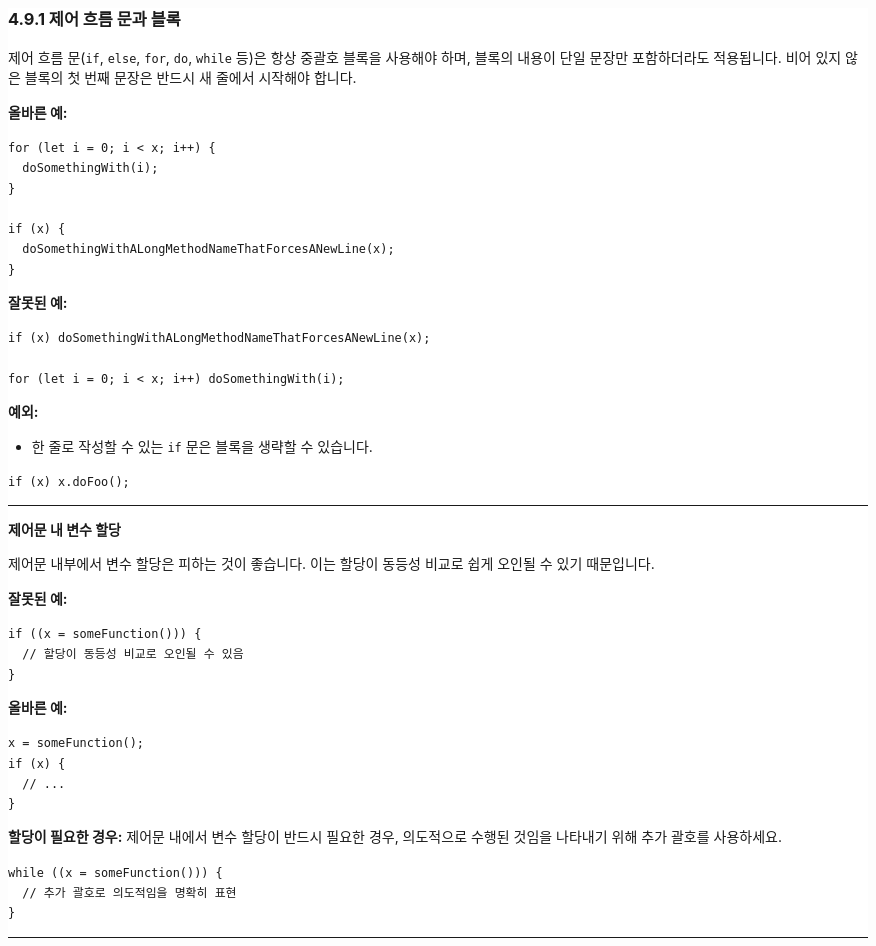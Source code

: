 ### 4.9.1 제어 흐름 문과 블록

제어 흐름 문(`if`, `else`, `for`, `do`, `while` 등)은 항상 중괄호 블록을 사용해야 하며, 블록의 내용이 단일 문장만 포함하더라도 적용됩니다. 비어 있지 않은 블록의 첫 번째 문장은 반드시 새 줄에서 시작해야 합니다.

**올바른 예:**

```tsx
for (let i = 0; i < x; i++) {
  doSomethingWith(i);
}

if (x) {
  doSomethingWithALongMethodNameThatForcesANewLine(x);
}
```

**잘못된 예:**

```tsx
if (x) doSomethingWithALongMethodNameThatForcesANewLine(x);

for (let i = 0; i < x; i++) doSomethingWith(i);
```

**예외:**

- 한 줄로 작성할 수 있는 `if` 문은 블록을 생략할 수 있습니다.

```tsx
if (x) x.doFoo();
```

---

**제어문 내 변수 할당**

제어문 내부에서 변수 할당은 피하는 것이 좋습니다. 이는 할당이 동등성 비교로 쉽게 오인될 수 있기 때문입니다.

**잘못된 예:**

```tsx
if ((x = someFunction())) {
  // 할당이 동등성 비교로 오인될 수 있음
}
```

**올바른 예:**

```tsx
x = someFunction();
if (x) {
  // ...
}
```

**할당이 필요한 경우:**
제어문 내에서 변수 할당이 반드시 필요한 경우, 의도적으로 수행된 것임을 나타내기 위해 추가 괄호를 사용하세요.

```tsx
while ((x = someFunction())) {
  // 추가 괄호로 의도적임을 명확히 표현
}
```

---